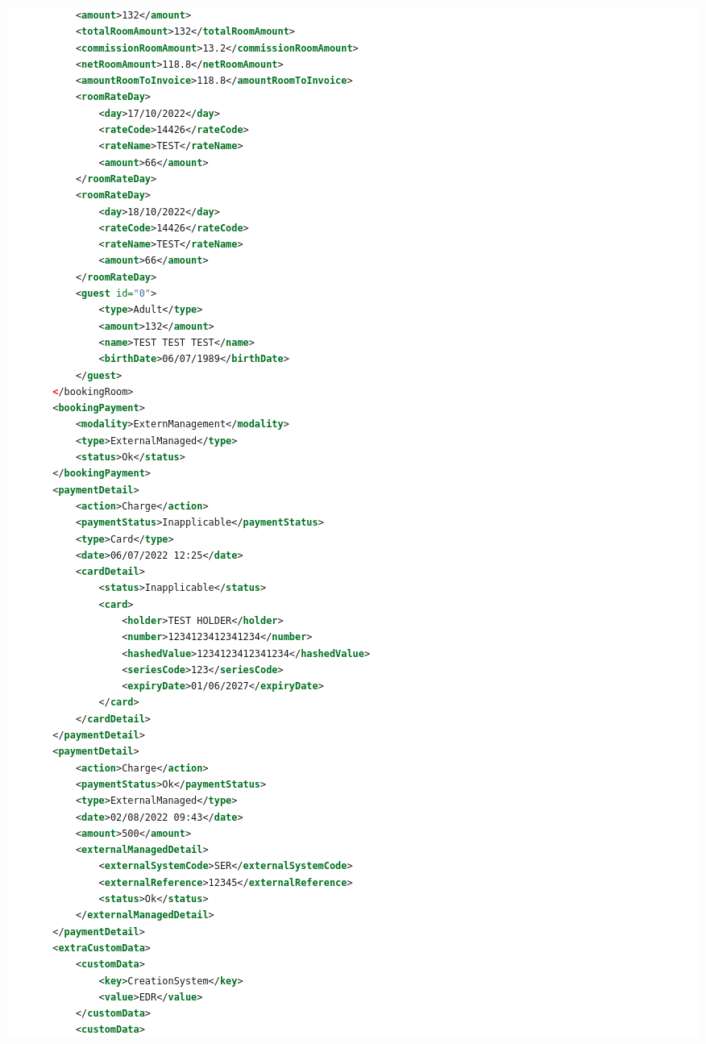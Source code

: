 ````xml
            <amount>132</amount>
            <totalRoomAmount>132</totalRoomAmount>
            <commissionRoomAmount>13.2</commissionRoomAmount>
            <netRoomAmount>118.8</netRoomAmount>
            <amountRoomToInvoice>118.8</amountRoomToInvoice>
            <roomRateDay>
                <day>17/10/2022</day>
                <rateCode>14426</rateCode>
                <rateName>TEST</rateName>
                <amount>66</amount>
            </roomRateDay>
            <roomRateDay>
                <day>18/10/2022</day>
                <rateCode>14426</rateCode>
                <rateName>TEST</rateName>
                <amount>66</amount>
            </roomRateDay>
            <guest id="0">
                <type>Adult</type>
                <amount>132</amount>
                <name>TEST TEST TEST</name>
                <birthDate>06/07/1989</birthDate>
            </guest>
        </bookingRoom>
        <bookingPayment>
            <modality>ExternManagement</modality>
            <type>ExternalManaged</type>
            <status>Ok</status>
        </bookingPayment>
        <paymentDetail>
            <action>Charge</action>
            <paymentStatus>Inapplicable</paymentStatus>
            <type>Card</type>
            <date>06/07/2022 12:25</date>
            <cardDetail>
                <status>Inapplicable</status>
                <card>
                    <holder>TEST HOLDER</holder>
                    <number>1234123412341234</number>
                    <hashedValue>1234123412341234</hashedValue>
                    <seriesCode>123</seriesCode>
                    <expiryDate>01/06/2027</expiryDate>
                </card>
            </cardDetail>
        </paymentDetail>
        <paymentDetail>
            <action>Charge</action>
            <paymentStatus>Ok</paymentStatus>
            <type>ExternalManaged</type>
            <date>02/08/2022 09:43</date>
            <amount>500</amount>
            <externalManagedDetail>
                <externalSystemCode>SER</externalSystemCode>
                <externalReference>12345</externalReference>
                <status>Ok</status>
            </externalManagedDetail>
        </paymentDetail>
        <extraCustomData>
            <customData>
                <key>CreationSystem</key>
                <value>EDR</value>
            </customData>
            <customData>
````